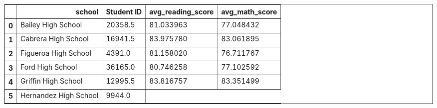 <div>
<style>
    .dataframe thead tr:only-child th {
        text-align: right;
    }

    .dataframe thead th {
        text-align: left;
    }

    .dataframe tbody tr th {
        vertical-align: top;
    }
</style>
<table border="1" class="dataframe">
  <thead>
    <tr style="text-align: right;">
      <th></th>
      <th>school</th>
      <th>Student ID</th>
      <th>avg_reading_score</th>
      <th>avg_math_score</th>
    </tr>
  </thead>
  <tbody>
    <tr>
      <th>0</th>
      <td>Bailey High School</td>
      <td>20358.5</td>
      <td>81.033963</td>
      <td>77.048432</td>
    </tr>
    <tr>
      <th>1</th>
      <td>Cabrera High School</td>
      <td>16941.5</td>
      <td>83.975780</td>
      <td>83.061895</td>
    </tr>
    <tr>
      <th>2</th>
      <td>Figueroa High School</td>
      <td>4391.0</td>
      <td>81.158020</td>
      <td>76.711767</td>
    </tr>
    <tr>
      <th>3</th>
      <td>Ford High School</td>
      <td>36165.0</td>
      <td>80.746258</td>
      <td>77.102592</td>
    </tr>
    <tr>
      <th>4</th>
      <td>Griffin High School</td>
      <td>12995.5</td>
      <td>83.816757</td>
      <td>83.351499</td>
    </tr>
    <tr>
      <th>5</th>
      <td>Hernandez High School</td>
      <td>9944.0</td>